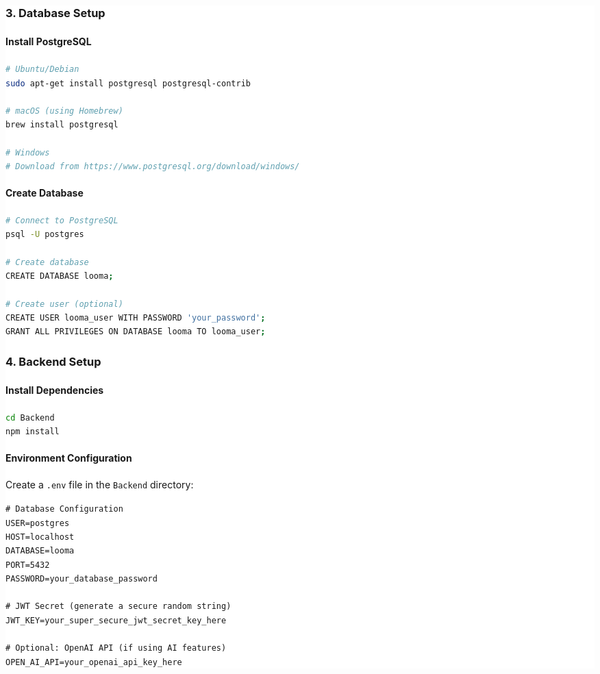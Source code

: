 ### 3. Database Setup

#### Install PostgreSQL

```bash
# Ubuntu/Debian
sudo apt-get install postgresql postgresql-contrib

# macOS (using Homebrew)
brew install postgresql

# Windows
# Download from https://www.postgresql.org/download/windows/
```

#### Create Database

```bash
# Connect to PostgreSQL
psql -U postgres

# Create database
CREATE DATABASE looma;

# Create user (optional)
CREATE USER looma_user WITH PASSWORD 'your_password';
GRANT ALL PRIVILEGES ON DATABASE looma TO looma_user;
```

### 4. Backend Setup

#### Install Dependencies

```bash
cd Backend
npm install
```

#### Environment Configuration

Create a `.env` file in the `Backend` directory:

```env
# Database Configuration
USER=postgres
HOST=localhost
DATABASE=looma
PORT=5432
PASSWORD=your_database_password

# JWT Secret (generate a secure random string)
JWT_KEY=your_super_secure_jwt_secret_key_here

# Optional: OpenAI API (if using AI features)
OPEN_AI_API=your_openai_api_key_here
```

